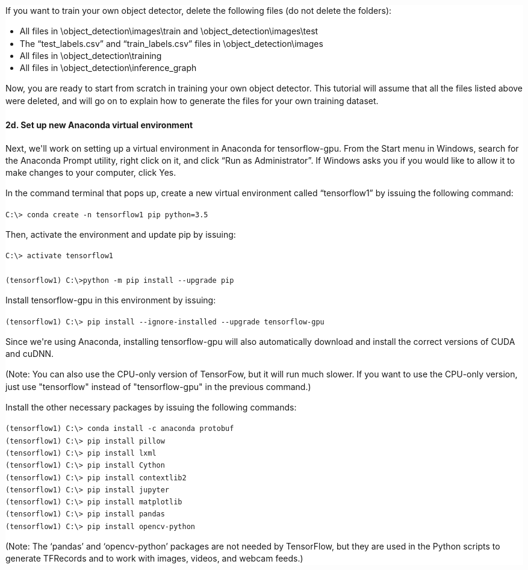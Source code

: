 If you want to train your own object detector, delete the following files (do not delete the folders):
- All files in \object_detection\images\train and \object_detection\images\test
- The “test_labels.csv” and “train_labels.csv” files in \object_detection\images
- All files in \object_detection\training
-	All files in \object_detection\inference_graph

Now, you are ready to start from scratch in training your own object detector. This tutorial will assume that all the files listed above were deleted, and will go on to explain how to generate the files for your own training dataset.

#### 2d. Set up new Anaconda virtual environment
Next, we'll work on setting up a virtual environment in Anaconda for tensorflow-gpu. From the Start menu in Windows, search for the Anaconda Prompt utility, right click on it, and click “Run as Administrator”. If Windows asks you if you would like to allow it to make changes to your computer, click Yes.

In the command terminal that pops up, create a new virtual environment called “tensorflow1” by issuing the following command:
```
C:\> conda create -n tensorflow1 pip python=3.5
```
Then, activate the environment and update pip by issuing:
```
C:\> activate tensorflow1

(tensorflow1) C:\>python -m pip install --upgrade pip
```
Install tensorflow-gpu in this environment by issuing:
```
(tensorflow1) C:\> pip install --ignore-installed --upgrade tensorflow-gpu
```

Since we're using Anaconda, installing tensorflow-gpu will also automatically download and install the correct versions of CUDA and cuDNN.

(Note: You can also use the CPU-only version of TensorFow, but it will run much slower. If you want to use the CPU-only version, just use "tensorflow" instead of "tensorflow-gpu" in the previous command.)

Install the other necessary packages by issuing the following commands:
```
(tensorflow1) C:\> conda install -c anaconda protobuf
(tensorflow1) C:\> pip install pillow
(tensorflow1) C:\> pip install lxml
(tensorflow1) C:\> pip install Cython
(tensorflow1) C:\> pip install contextlib2
(tensorflow1) C:\> pip install jupyter
(tensorflow1) C:\> pip install matplotlib
(tensorflow1) C:\> pip install pandas
(tensorflow1) C:\> pip install opencv-python
```
(Note: The ‘pandas’ and ‘opencv-python’ packages are not needed by TensorFlow, but they are used in the Python scripts to generate TFRecords and to work with images, videos, and webcam feeds.)
